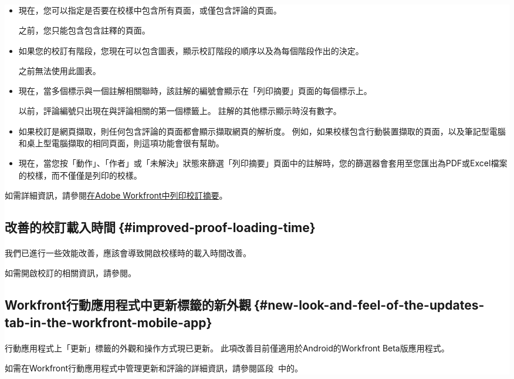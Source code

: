 * 現在，您可以指定是否要在校樣中包含所有頁面，或僅包含評論的頁面。

  之前，您只能包含包含註釋的頁面。

* 如果您的校訂有階段，您現在可以包含圖表，顯示校訂階段的順序以及為每個階段作出的決定。

  之前無法使用此圖表。

* 現在，當多個標示與一個註解相關聯時，該註解的編號會顯示在「列印摘要」頁面的每個標示上。

  以前，評論編號只出現在與評論相關的第一個標籤上。 註解的其他標示顯示時沒有數字。

* 如果校訂是網頁擷取，則任何包含評論的頁面都會顯示擷取網頁的解析度。 例如，如果校樣包含行動裝置擷取的頁面，以及筆記型電腦和桌上型電腦擷取的相同頁面，則這項功能會很有幫助。
* 現在，當您按「動作」、「作者」或「未解決」狀態來篩選「列印摘要」頁面中的註解時，您的篩選器會套用至您匯出為PDF或Excel檔案的校樣，而不僅僅是列印的校樣。

如需詳細資訊，請參閱[在Adobe Workfront中列印校訂摘要](../../../../review-and-approve-work/proofing/managing-proofs-within-workfront/print-proof-summary-in-wf.md)。

## 改善的校訂載入時間 {#improved-proof-loading-time}

我們已進行一些效能改善，應該會導致開啟校樣時的載入時間改善。

如需開啟校訂的相關資訊，請參閱。

## Workfront行動應用程式中更新標籤的新外觀 {#new-look-and-feel-of-the-updates-tab-in-the-workfront-mobile-app}

行動應用程式上「更新」標籤的外觀和操作方式現已更新。 此項改善目前僅適用於Android的Workfront Beta版應用程式。

如需在Workfront行動應用程式中管理更新和評論的詳細資訊，請參閱區段  中的。
